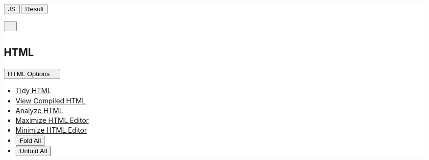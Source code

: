 <button id="js-toggle"><span>JS</span></button>
<button id="result-toggle" class="selected"><span>Result</span></button>
</div>
<div class="top-boxes editor-parent">
<div class="editor-resizer html-editor-resizer" title="Double-click to expand."></div>
<div id="box-html" class="box box-html" data-type="html">
<div class="powers">
<div class="powers-drag-handle" title="Double-click to expand."></div>
<div class="editor-actions-left">
<button id="settings-pane-html" class="button button-medium mini-button settings-nub" data-type="html" title="Open HTML Settings">
<svg class="icon-gear" width="10" height="10">
<use xlink:href="/svg_sprite?v=8885a907#gear"></use>
</svg>
</button>
<h2 class="box-title html-editor-title" id="html-editor-title"><span class="box-title-name">HTML</span></h2>
</div>
<div class="editor-actions-right">
<div class="collaborators-indicators"></div>
<button class="button mini-button button-medium editor-dropdown-button editor-dropdown-button-html" data-dropdown="#editor-dropdown-html" aria-haspopup="true" aria-expanded="false">
<span class="visually-hidden">
HTML Options
</span>
<svg class="icon-arrow-down-mini" width="10" height="10">
<use xlink:href="/svg_sprite?v=8885a907#arrow-down-mini"></use>
</svg>
</button>
<ul id="editor-dropdown-html" class="link-list is-dropdown editor-dropdown editor-dropdown-html" data-dropdown-position="css" data-dropdown-type="html">
<li>
<a href="#0" id="html-tidy-code-button" class="tidy-code-button" data-type="html">
Tidy HTML
</a>
</li>
<li>
<a href="#0" class="view-compiled-button" id="html-view-compiled" data-type="html">
View Compiled HTML
</a>
</li>
<li>
<a href="#0" class="analyze" id="analyze-html" data-type="html">
Analyze HTML
</a>
</li>
<li class="maximize">
<a href="#0">
Maximize HTML Editor
</a>
</li>
<li class="minimize">
<a href="#0">
Minimize HTML Editor
</a>
</li>
<li class="editor-dropdown-folding-list-item">
<button class="invisible-button fold-all-button" data-editor-type="html">
Fold All
</button>
</li>
<li class="editor-dropdown-folding-list-item">
<button class="invisible-button unfold-all-button" data-editor-type="html">
Unfold All